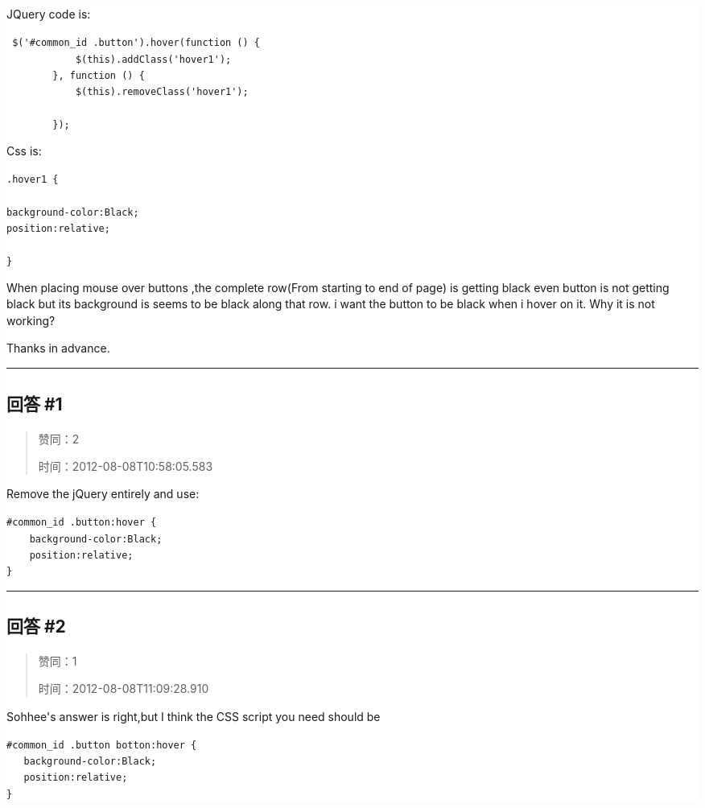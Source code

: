 JQuery code is:

```
 $('#common_id .button').hover(function () {
            $(this).addClass('hover1');
        }, function () {
            $(this).removeClass('hover1');

        }); 
```

Css is:

```
.hover1 {

background-color:Black;
position:relative;

} 
```

When placing mouse over buttons ,the complete row(From starting to end of page) is getting black even button is not getting black but its background is seems to be black along that row. i want the button to be black when i hover on it. Why it is not working?

Thanks in advance.

* * *

## 回答 #1

> 赞同：2
> 
> 时间：2012-08-08T10:58:05.583

Remove the jQuery entirely and use:

```
#common_id .button:hover {
    background-color:Black;
    position:relative;
} 
```

* * *

## 回答 #2

> 赞同：1
> 
> 时间：2012-08-08T11:09:28.910

Sohhee's answer is right,but I think the CSS script you need should be

```
#common_id .button botton:hover {
   background-color:Black;
   position:relative;
} 
```

